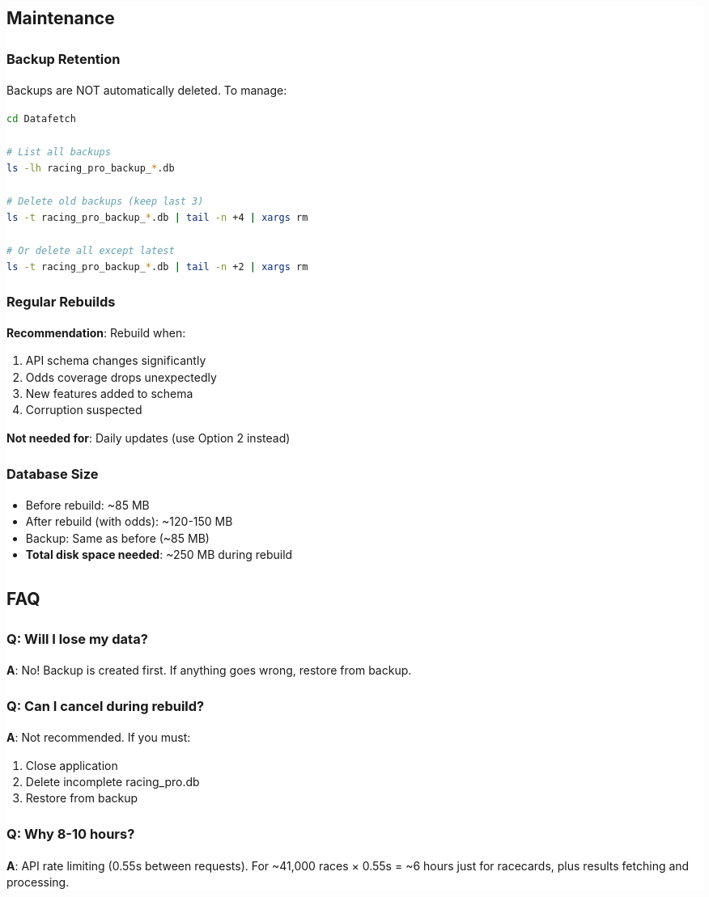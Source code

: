 ## Maintenance

### Backup Retention

Backups are NOT automatically deleted. To manage:

```bash
cd Datafetch

# List all backups
ls -lh racing_pro_backup_*.db

# Delete old backups (keep last 3)
ls -t racing_pro_backup_*.db | tail -n +4 | xargs rm

# Or delete all except latest
ls -t racing_pro_backup_*.db | tail -n +2 | xargs rm
```

### Regular Rebuilds

**Recommendation**: Rebuild when:
1. API schema changes significantly
2. Odds coverage drops unexpectedly
3. New features added to schema
4. Corruption suspected

**Not needed for**: Daily updates (use Option 2 instead)

### Database Size

- Before rebuild: ~85 MB
- After rebuild (with odds): ~120-150 MB
- Backup: Same as before (~85 MB)
- **Total disk space needed**: ~250 MB during rebuild

## FAQ

### Q: Will I lose my data?

**A**: No! Backup is created first. If anything goes wrong, restore from backup.

### Q: Can I cancel during rebuild?

**A**: Not recommended. If you must:
1. Close application
2. Delete incomplete racing_pro.db
3. Restore from backup

### Q: Why 8-10 hours?

**A**: API rate limiting (0.55s between requests). For ~41,000 races × 0.55s = ~6 hours just for racecards, plus results fetching and processing.
